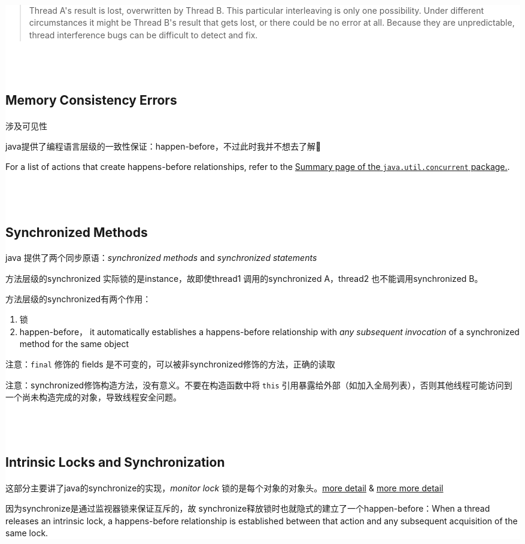 > Thread A's result is lost, overwritten by Thread B. This particular interleaving is only one possibility. Under different circumstances it might be Thread B's result that gets lost, or there could be no error at all. Because they are unpredictable, thread interference bugs can be difficult to detect and fix.



<br>

<br>

## Memory Consistency Errors

涉及可见性

java提供了编程语言层级的一致性保证：happen-before，不过此时我并不想去了解🫠

For a list of actions that create happens-before relationships, refer to the [Summary page of the `java.util.concurrent` package.](https://docs.oracle.com/javase/8/docs/api/java/util/concurrent/package-summary.html#MemoryVisibility).



<br>

<br>

## Synchronized Methods

java 提供了两个同步原语：*synchronized methods* and *synchronized statements*

方法层级的synchronized 实际锁的是instance，故即使thread1 调用的synchronized A，thread2 也不能调用synchronized B。

方法层级的synchronized有两个作用：

1. 锁
2. happen-before， it automatically establishes a happens-before relationship with *any subsequent invocation* of a synchronized method for the same object

注意：`final` 修饰的 fields 是不可变的，可以被非synchronized修饰的方法，正确的读取

注意：synchronized修饰构造方法，没有意义。不要在构造函数中将 `this` 引用暴露给外部（如加入全局列表），否则其他线程可能访问到一个尚未构造完成的对象，导致线程安全问题。

<br>

<br>





## Intrinsic Locks and Synchronization



这部分主要讲了java的synchronize的实现，*monitor lock*  锁的是每个对象的对象头。[more detail](https://liaozk.wiki/%E5%B9%B6%E5%8F%91.html#java%E4%B8%AD%E7%9A%84%E9%94%81) & [more more detail](https://liaozk.wiki/jvm%E5%B1%9E%E4%BA%8Ejava%E7%9A%84%E7%8A%B6%E6%80%81%E6%9C%BA.html#object-in-heap)

因为synchronize是通过监视器锁来保证互斥的，故 synchronize释放锁时也就隐式的建立了一个happen-before：When a thread releases an intrinsic lock, a happens-before relationship is established between that action and any subsequent acquisition of the same lock.
